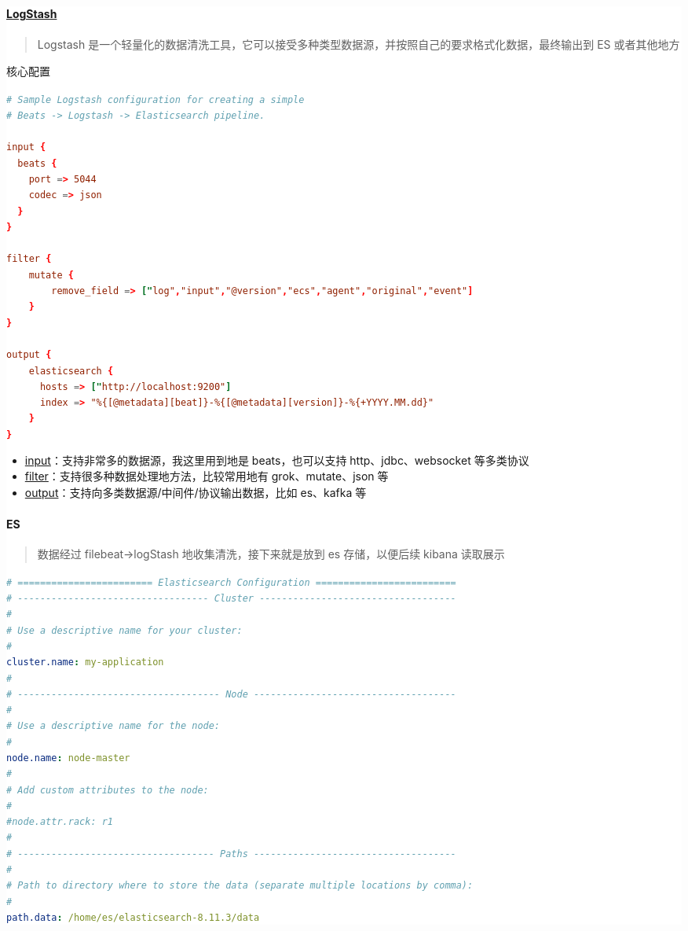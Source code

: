 #### [LogStash](https://www.elastic.co/guide/en/logstash/current/introduction.html)

> Logstash 是一个轻量化的数据清洗工具，它可以接受多种类型数据源，并按照自己的要求格式化数据，最终输出到 ES 或者其他地方

核心配置

```.conf
# Sample Logstash configuration for creating a simple
# Beats -> Logstash -> Elasticsearch pipeline.

input {
  beats {
    port => 5044
    codec => json
  }
}

filter {
    mutate {
        remove_field => ["log","input","@version","ecs","agent","original","event"]
    }
}

output {
    elasticsearch {
      hosts => ["http://localhost:9200"]
      index => "%{[@metadata][beat]}-%{[@metadata][version]}-%{+YYYY.MM.dd}"
    }
}
```

- [input](https://www.elastic.co/guide/en/logstash/current/input-plugins.html)：支持非常多的数据源，我这里用到地是 beats，也可以支持 http、jdbc、websocket 等多类协议
- [filter](https://www.elastic.co/guide/en/logstash/current/filter-plugins.html)：支持很多种数据处理地方法，比较常用地有 grok、mutate、json 等
- [output](https://www.elastic.co/guide/en/logstash/current/output-plugins.html)：支持向多类数据源/中间件/协议输出数据，比如 es、kafka 等

#### ES

> 数据经过 filebeat->logStash 地收集清洗，接下来就是放到 es 存储，以便后续 kibana 读取展示

```yml
# ======================== Elasticsearch Configuration =========================
# ---------------------------------- Cluster -----------------------------------
#
# Use a descriptive name for your cluster:
#
cluster.name: my-application
#
# ------------------------------------ Node ------------------------------------
#
# Use a descriptive name for the node:
#
node.name: node-master
#
# Add custom attributes to the node:
#
#node.attr.rack: r1
#
# ----------------------------------- Paths ------------------------------------
#
# Path to directory where to store the data (separate multiple locations by comma):
#
path.data: /home/es/elasticsearch-8.11.3/data
```